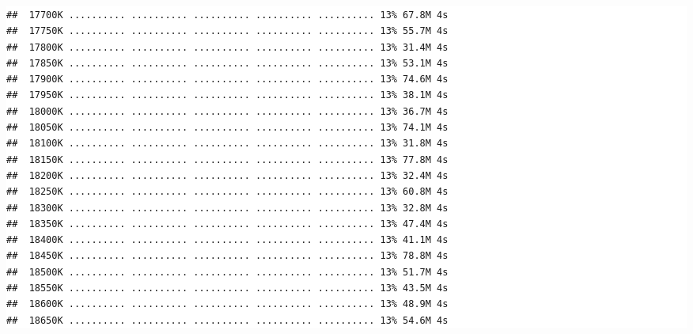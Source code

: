     ##  17700K .......... .......... .......... .......... .......... 13% 67.8M 4s
    ##  17750K .......... .......... .......... .......... .......... 13% 55.7M 4s
    ##  17800K .......... .......... .......... .......... .......... 13% 31.4M 4s
    ##  17850K .......... .......... .......... .......... .......... 13% 53.1M 4s
    ##  17900K .......... .......... .......... .......... .......... 13% 74.6M 4s
    ##  17950K .......... .......... .......... .......... .......... 13% 38.1M 4s
    ##  18000K .......... .......... .......... .......... .......... 13% 36.7M 4s
    ##  18050K .......... .......... .......... .......... .......... 13% 74.1M 4s
    ##  18100K .......... .......... .......... .......... .......... 13% 31.8M 4s
    ##  18150K .......... .......... .......... .......... .......... 13% 77.8M 4s
    ##  18200K .......... .......... .......... .......... .......... 13% 32.4M 4s
    ##  18250K .......... .......... .......... .......... .......... 13% 60.8M 4s
    ##  18300K .......... .......... .......... .......... .......... 13% 32.8M 4s
    ##  18350K .......... .......... .......... .......... .......... 13% 47.4M 4s
    ##  18400K .......... .......... .......... .......... .......... 13% 41.1M 4s
    ##  18450K .......... .......... .......... .......... .......... 13% 78.8M 4s
    ##  18500K .......... .......... .......... .......... .......... 13% 51.7M 4s
    ##  18550K .......... .......... .......... .......... .......... 13% 43.5M 4s
    ##  18600K .......... .......... .......... .......... .......... 13% 48.9M 4s
    ##  18650K .......... .......... .......... .......... .......... 13% 54.6M 4s